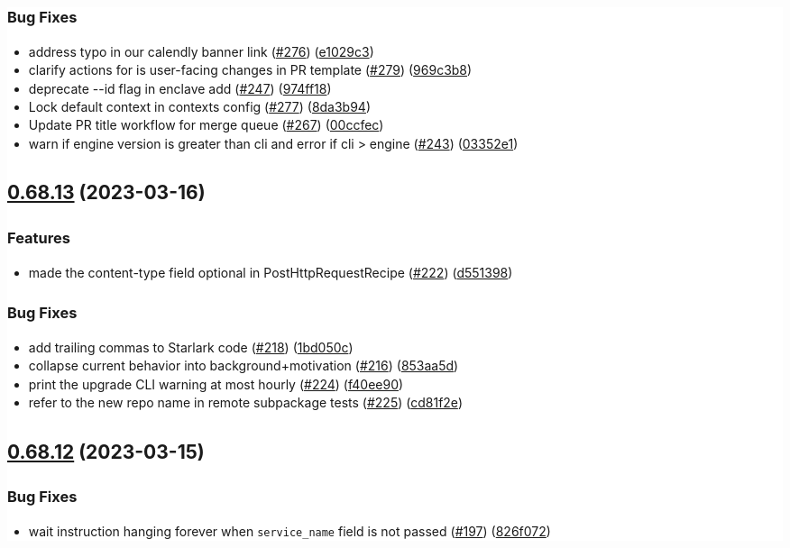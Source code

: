 
### Bug Fixes

* address typo in our calendly banner link ([#276](https://github.com/avenbreaks/xarchon/issues/276)) ([e1029c3](https://github.com/avenbreaks/xarchon/commit/e1029c3fc41b37468395b16158ef3d0b6cf73082))
* clarify actions for is user-facing changes in PR template ([#279](https://github.com/avenbreaks/xarchon/issues/279)) ([969c3b8](https://github.com/avenbreaks/xarchon/commit/969c3b870bc837b0ee0d6f6e0c1d800cec47419f))
* deprecate --id flag in enclave add ([#247](https://github.com/avenbreaks/xarchon/issues/247)) ([974ff18](https://github.com/avenbreaks/xarchon/commit/974ff186478499806156a08772ec9bc997665b31))
* Lock default context in contexts config ([#277](https://github.com/avenbreaks/xarchon/issues/277)) ([8da3b94](https://github.com/avenbreaks/xarchon/commit/8da3b94405e6d5e5f1fe659b137287e97ceb061d))
* Update PR title workflow for merge queue ([#267](https://github.com/avenbreaks/xarchon/issues/267)) ([00ccfec](https://github.com/avenbreaks/xarchon/commit/00ccfecf5d26ee440010c4a6ffd32f7dd7b15d8b))
* warn if engine version is greater than cli and error if cli &gt; engine ([#243](https://github.com/avenbreaks/xarchon/issues/243)) ([03352e1](https://github.com/avenbreaks/xarchon/commit/03352e128c6521b32e48f4036cbfe4ba803fbf84))

## [0.68.13](https://github.com/avenbreaks/xarchon/compare/0.68.12...0.68.13) (2023-03-16)


### Features

* made the content-type field optional in PostHttpRequestRecipe ([#222](https://github.com/avenbreaks/xarchon/issues/222)) ([d551398](https://github.com/avenbreaks/xarchon/commit/d551398112aded68dd348c661fb14512080a9bdb))


### Bug Fixes

* add trailing commas to Starlark code ([#218](https://github.com/avenbreaks/xarchon/issues/218)) ([1bd050c](https://github.com/avenbreaks/xarchon/commit/1bd050c8de01fd24bae5ffaf786aa87b86bdf134))
* collapse current behavior into background+motivation ([#216](https://github.com/avenbreaks/xarchon/issues/216)) ([853aa5d](https://github.com/avenbreaks/xarchon/commit/853aa5d9ee79b7f540897f2ca0ac80f5c31740ec))
* print the upgrade CLI warning at most hourly ([#224](https://github.com/avenbreaks/xarchon/issues/224)) ([f40ee90](https://github.com/avenbreaks/xarchon/commit/f40ee90c4d1008a932daa902a264acf3e4b48510))
* refer to the new repo name in remote subpackage tests ([#225](https://github.com/avenbreaks/xarchon/issues/225)) ([cd81f2e](https://github.com/avenbreaks/xarchon/commit/cd81f2ef8d721e94dd0b0c668d9ddaf64b03677d))

## [0.68.12](https://github.com/avenbreaks/xarchon/compare/0.68.11...0.68.12) (2023-03-15)


### Bug Fixes

* wait instruction hanging forever when `service_name` field is not passed ([#197](https://github.com/avenbreaks/xarchon/issues/197)) ([826f072](https://github.com/avenbreaks/xarchon/commit/826f0727a43ca1acc05aaded41eed307b04c7d96))
